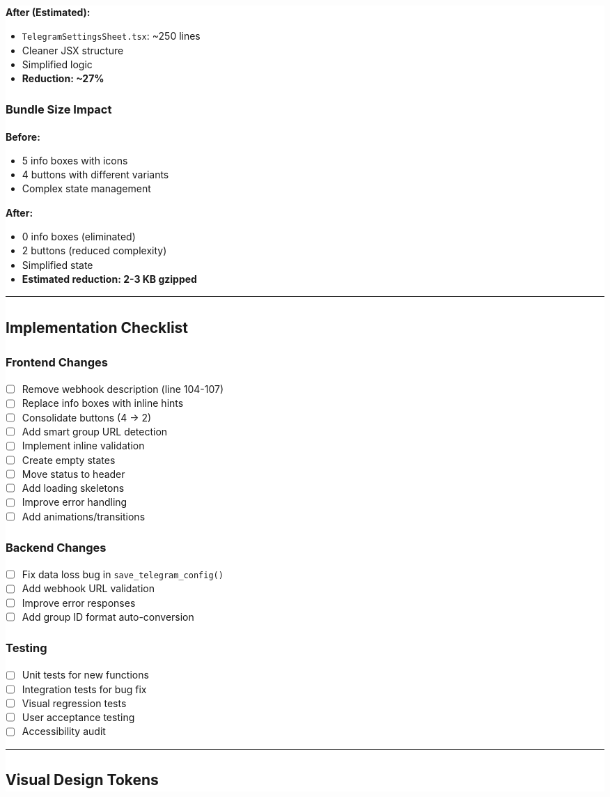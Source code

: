 **After (Estimated):**
- `TelegramSettingsSheet.tsx`: ~250 lines
- Cleaner JSX structure
- Simplified logic
- **Reduction: ~27%**

### Bundle Size Impact

**Before:**
- 5 info boxes with icons
- 4 buttons with different variants
- Complex state management

**After:**
- 0 info boxes (eliminated)
- 2 buttons (reduced complexity)
- Simplified state
- **Estimated reduction: 2-3 KB gzipped**

---

## Implementation Checklist

### Frontend Changes
- [ ] Remove webhook description (line 104-107)
- [ ] Replace info boxes with inline hints
- [ ] Consolidate buttons (4 → 2)
- [ ] Add smart group URL detection
- [ ] Implement inline validation
- [ ] Create empty states
- [ ] Move status to header
- [ ] Add loading skeletons
- [ ] Improve error handling
- [ ] Add animations/transitions

### Backend Changes
- [ ] Fix data loss bug in `save_telegram_config()`
- [ ] Add webhook URL validation
- [ ] Improve error responses
- [ ] Add group ID format auto-conversion

### Testing
- [ ] Unit tests for new functions
- [ ] Integration tests for bug fix
- [ ] Visual regression tests
- [ ] User acceptance testing
- [ ] Accessibility audit

---

## Visual Design Tokens
